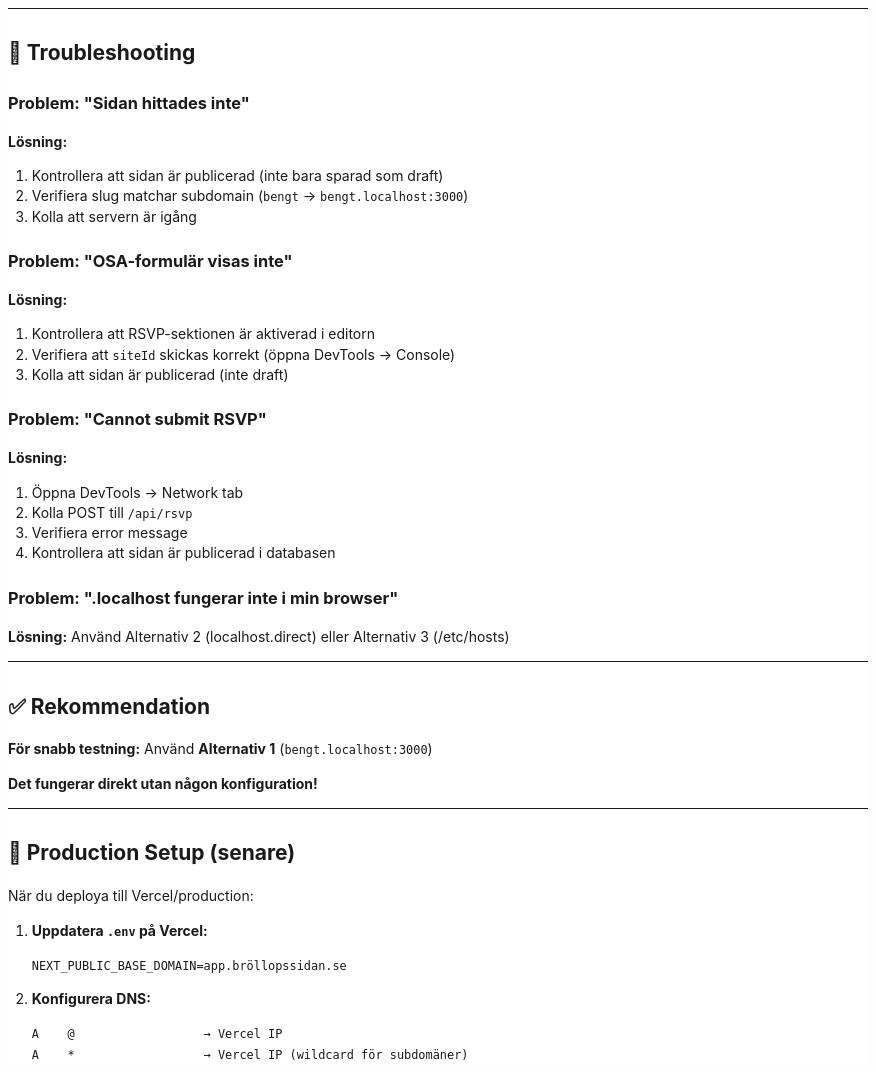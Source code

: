 
---

## 🐛 **Troubleshooting**

### Problem: "Sidan hittades inte"
**Lösning:**
1. Kontrollera att sidan är publicerad (inte bara sparad som draft)
2. Verifiera slug matchar subdomain (`bengt` → `bengt.localhost:3000`)
3. Kolla att servern är igång

### Problem: "OSA-formulär visas inte"
**Lösning:**
1. Kontrollera att RSVP-sektionen är aktiverad i editorn
2. Verifiera att `siteId` skickas korrekt (öppna DevTools → Console)
3. Kolla att sidan är publicerad (inte draft)

### Problem: "Cannot submit RSVP"
**Lösning:**
1. Öppna DevTools → Network tab
2. Kolla POST till `/api/rsvp`
3. Verifiera error message
4. Kontrollera att sidan är publicerad i databasen

### Problem: ".localhost fungerar inte i min browser"
**Lösning:**
Använd Alternativ 2 (localhost.direct) eller Alternativ 3 (/etc/hosts)

---

## ✅ **Rekommendation**

**För snabb testning:** Använd **Alternativ 1** (`bengt.localhost:3000`)

**Det fungerar direkt utan någon konfiguration!**

---

## 🚀 **Production Setup (senare)**

När du deploya till Vercel/production:

1. **Uppdatera `.env` på Vercel:**
   ```
   NEXT_PUBLIC_BASE_DOMAIN=app.bröllopssidan.se
   ```

2. **Konfigurera DNS:**
   ```
   A    @                  → Vercel IP
   A    *                  → Vercel IP (wildcard för subdomäner)
   ```
